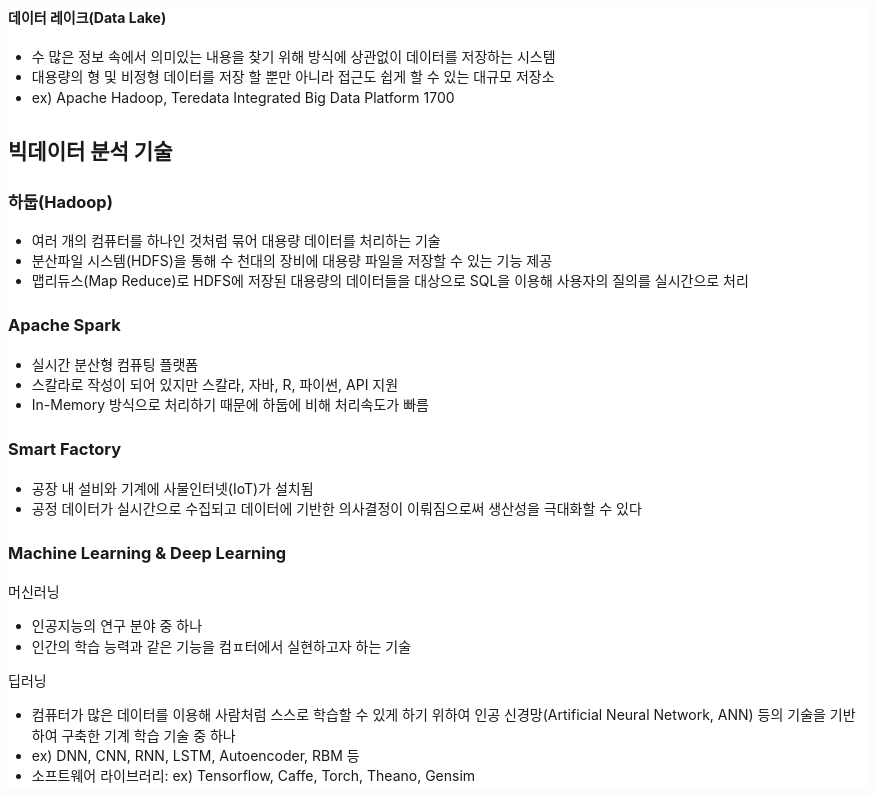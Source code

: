 #### 데이터 레이크(Data Lake)
- 수 많은 정보 속에서 의미있는 내용을 찾기 위해 방식에 상관없이 데이터를 저장하는 시스템
- 대용량의 형 및 비정형 데이터를 저장 할 뿐만 아니라 접근도 쉽게 할 수 있는 대규모 저장소
- ex) Apache Hadoop, Teredata Integrated Big Data Platform 1700

## 빅데이터 분석 기술
### 하둡(Hadoop)
- 여러 개의 컴퓨터를 하나인 것처럼 묶어 대용량 데이터를 처리하는 기술
- 분산파일 시스템(HDFS)을 통해 수 천대의 장비에 대용량 파일을 저장할 수 있는 기능 제공
- 맵리듀스(Map Reduce)로 HDFS에 저장된 대용량의 데이터들을 대상으로 SQL을 이용해 사용자의 질의를 실시간으로 처리

### Apache Spark
- 실시간 분산형 컴퓨팅 플랫폼
- 스칼라로 작성이 되어 있지만 스칼라, 자바, R, 파이썬, API 지원
- In-Memory 방식으로 처리하기 때문에 하둡에 비해 처리속도가 빠름

### Smart Factory
- 공장 내 설비와 기계에 사물인터넷(IoT)가 설치됨
- 공정 데이터가 실시간으로 수집되고 데이터에 기반한 의사결정이 이뤄짐으로써 생산성을 극대화할 수 있다

### Machine Learning & Deep Learning

머신러닝
- 인공지능의 연구 분야 중 하나
- 인간의 학습 능력과 같은 기능을 컴ㅍ터에서 실현하고자 하는 기술

딥러닝
- 컴퓨터가 많은 데이터를 이용해 사람처럼 스스로 학습할 수 있게 하기 위하여 인공 신경망(Artificial Neural Network, ANN) 등의 기술을 기반하여 구축한 기계 학습 기술 중 하나
- ex) DNN, CNN, RNN, LSTM, Autoencoder, RBM 등
- 소프트웨어 라이브러리: ex) Tensorflow, Caffe, Torch, Theano, Gensim